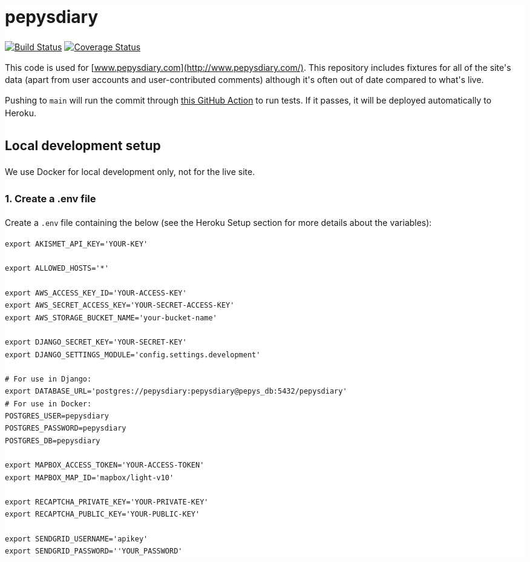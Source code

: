 pepysdiary
==========

[![Build Status](https://github.com/philgyford/pepysdiary/workflows/CI/badge.svg)](https://github.com/philgyford/pepysdiary/actions?query=workflow%3ACI)
[![Coverage Status](https://coveralls.io/repos/github/philgyford/pepysdiary/badge.svg?branch=main)](https://coveralls.io/github/philgyford/pepysdiary?branch=main)


This code is used for [www.pepysdiary.com](http://www.pepysdiary.com/). This repository includes fixtures for all of the site's data (apart from user accounts and user-contributed comments) although it's often out of date compared to what's live.

Pushing to `main` will run the commit through [this GitHub Action](https://github.com/philgyford/pepysdiary/actions/workflows/main.yml) to run tests. If it passes, it will be deployed automatically to Heroku.


## Local development setup

We use Docker for local development only, not for the live site.


### 1. Create a .env file

Create a `.env` file containing the below (see the Heroku Setup section for
more details about the variables):

    export AKISMET_API_KEY='YOUR-KEY'

    export ALLOWED_HOSTS='*'

    export AWS_ACCESS_KEY_ID='YOUR-ACCESS-KEY'
    export AWS_SECRET_ACCESS_KEY='YOUR-SECRET-ACCESS-KEY'
    export AWS_STORAGE_BUCKET_NAME='your-bucket-name'

    export DJANGO_SECRET_KEY='YOUR-SECRET-KEY'
    export DJANGO_SETTINGS_MODULE='config.settings.development'

    # For use in Django:
    export DATABASE_URL='postgres://pepysdiary:pepysdiary@pepys_db:5432/pepysdiary'
    # For use in Docker:
    POSTGRES_USER=pepysdiary
    POSTGRES_PASSWORD=pepysdiary
    POSTGRES_DB=pepysdiary

    export MAPBOX_ACCESS_TOKEN='YOUR-ACCESS-TOKEN'
    export MAPBOX_MAP_ID='mapbox/light-v10'

    export RECAPTCHA_PRIVATE_KEY='YOUR-PRIVATE-KEY'
    export RECAPTCHA_PUBLIC_KEY='YOUR-PUBLIC-KEY'

    export SENDGRID_USERNAME='apikey'
    export SENDGRID_PASSWORD=''YOUR_PASSWORD'
